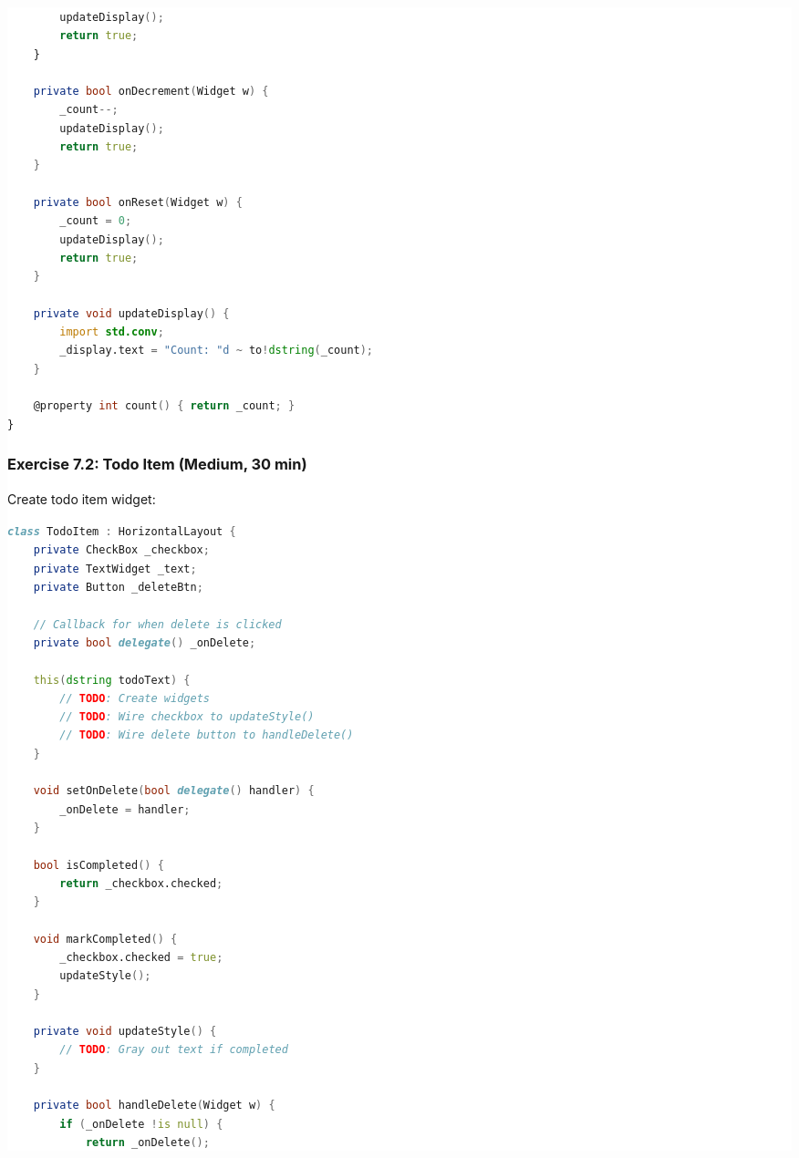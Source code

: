```d
        updateDisplay();
        return true;
    }
    
    private bool onDecrement(Widget w) {
        _count--;
        updateDisplay();
        return true;
    }
    
    private bool onReset(Widget w) {
        _count = 0;
        updateDisplay();
        return true;
    }
    
    private void updateDisplay() {
        import std.conv;
        _display.text = "Count: "d ~ to!dstring(_count);
    }
    
    @property int count() { return _count; }
}
```

### Exercise 7.2: Todo Item (Medium, 30 min)

Create todo item widget:

```d
class TodoItem : HorizontalLayout {
    private CheckBox _checkbox;
    private TextWidget _text;
    private Button _deleteBtn;
    
    // Callback for when delete is clicked
    private bool delegate() _onDelete;
    
    this(dstring todoText) {
        // TODO: Create widgets
        // TODO: Wire checkbox to updateStyle()
        // TODO: Wire delete button to handleDelete()
    }
    
    void setOnDelete(bool delegate() handler) {
        _onDelete = handler;
    }
    
    bool isCompleted() {
        return _checkbox.checked;
    }
    
    void markCompleted() {
        _checkbox.checked = true;
        updateStyle();
    }
    
    private void updateStyle() {
        // TODO: Gray out text if completed
    }
    
    private bool handleDelete(Widget w) {
        if (_onDelete !is null) {
            return _onDelete();
```